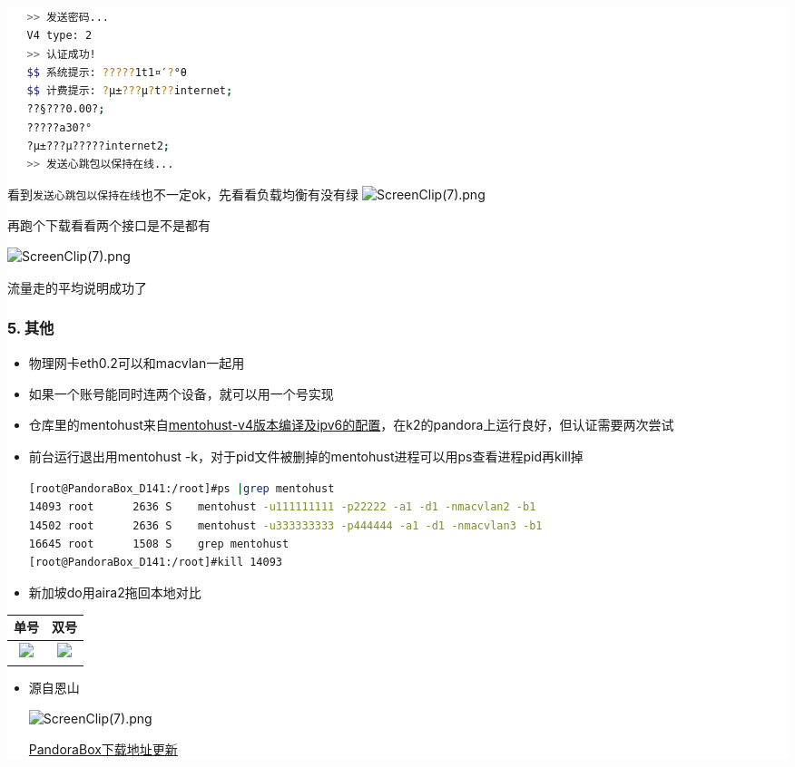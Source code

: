 ```sh
   >> 发送密码...
   V4 type: 2
   >> 认证成功!
   $$ 系统提示:	?????1t1¤′?°θ
   $$ 计费提示:	?μ±???μ?t??internet;
   ??§???0.00?;
   ?????a30?°
   ?μ±???μ?????internet2;
   >> 发送心跳包以保持在线...
```

看到`发送心跳包以保持在线`也不一定ok，先看看负载均衡有没有绿   ![ScreenClip(7).png](https://github.com/tkkcc/mentohust/blob/master/include/ScreenClip%282%29.png?raw=true)

再跑个下载看看两个接口是不是都有

   ![ScreenClip(7).png](https://github.com/tkkcc/mentohust/blob/master/include/ScreenClip%286%29.png?raw=true)

流量走的平均说明成功了

### 5. 其他

- 物理网卡eth0.2可以和macvlan一起用

- 如果一个账号能同时连两个设备，就可以用一个号实现
- 仓库里的mentohust来自[mentohust-v4版本编译及ipv6的配置](http://soundrain.net/2016/04/25/mentohust-v4%E7%89%88%E6%9C%AC%E7%BC%96%E8%AF%91%E5%8F%8Aipv6%E7%9A%84%E9%85%8D%E7%BD%AE/)，在k2的pandora上运行良好，但认证需要两次尝试

- 前台运行退出用mentohust -k，对于pid文件被删掉的mentohust进程可以用ps查看进程pid再kill掉

  ```sh
  [root@PandoraBox_D141:/root]#ps |grep mentohust
  14093 root      2636 S    mentohust -u111111111 -p22222 -a1 -d1 -nmacvlan2 -b1
  14502 root      2636 S    mentohust -u333333333 -p444444 -a1 -d1 -nmacvlan3 -b1
  16645 root      1508 S    grep mentohust
  [root@PandoraBox_D141:/root]#kill 14093
  ```

- 新加坡do用aira2拖回本地对比


单号             |  双号
:-------------------------:|:-------------------------:
![](https://github.com/tkkcc/mentohust/blob/master/include/ScreenClip%288%29.png?raw=true)  |  ![](https://github.com/tkkcc/mentohust/blob/master/include/ScreenClip%283%29.png?raw=true)


- 源自恩山

  ![ScreenClip(7).png](https://github.com/tkkcc/mentohust/blob/master/include/213.jpg?raw=true)
  
  [PandoraBox下载地址更新](https://www.right.com.cn/forum/thread-331760-1-1.html)



